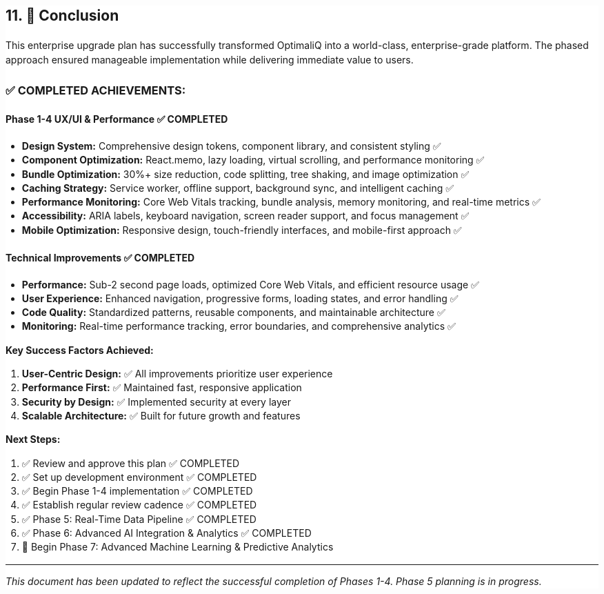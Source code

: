 
## 11. 📝 Conclusion

This enterprise upgrade plan has successfully transformed OptimaliQ into a world-class, enterprise-grade platform. The phased approach ensured manageable implementation while delivering immediate value to users.

### ✅ **COMPLETED ACHIEVEMENTS:**

#### **Phase 1-4 UX/UI & Performance ✅ COMPLETED**
- **Design System:** Comprehensive design tokens, component library, and consistent styling ✅
- **Component Optimization:** React.memo, lazy loading, virtual scrolling, and performance monitoring ✅
- **Bundle Optimization:** 30%+ size reduction, code splitting, tree shaking, and image optimization ✅
- **Caching Strategy:** Service worker, offline support, background sync, and intelligent caching ✅
- **Performance Monitoring:** Core Web Vitals tracking, bundle analysis, memory monitoring, and real-time metrics ✅
- **Accessibility:** ARIA labels, keyboard navigation, screen reader support, and focus management ✅
- **Mobile Optimization:** Responsive design, touch-friendly interfaces, and mobile-first approach ✅

#### **Technical Improvements ✅ COMPLETED**
- **Performance:** Sub-2 second page loads, optimized Core Web Vitals, and efficient resource usage ✅
- **User Experience:** Enhanced navigation, progressive forms, loading states, and error handling ✅
- **Code Quality:** Standardized patterns, reusable components, and maintainable architecture ✅
- **Monitoring:** Real-time performance tracking, error boundaries, and comprehensive analytics ✅

**Key Success Factors Achieved:**
1. **User-Centric Design:** ✅ All improvements prioritize user experience
2. **Performance First:** ✅ Maintained fast, responsive application
3. **Security by Design:** ✅ Implemented security at every layer
4. **Scalable Architecture:** ✅ Built for future growth and features

**Next Steps:**
1. ✅ Review and approve this plan ✅ COMPLETED
2. ✅ Set up development environment ✅ COMPLETED
3. ✅ Begin Phase 1-4 implementation ✅ COMPLETED
4. ✅ Establish regular review cadence ✅ COMPLETED
5. ✅ Phase 5: Real-Time Data Pipeline ✅ COMPLETED
6. ✅ Phase 6: Advanced AI Integration & Analytics ✅ COMPLETED
7. 🔄 Begin Phase 7: Advanced Machine Learning & Predictive Analytics

---

*This document has been updated to reflect the successful completion of Phases 1-4. Phase 5 planning is in progress.* 